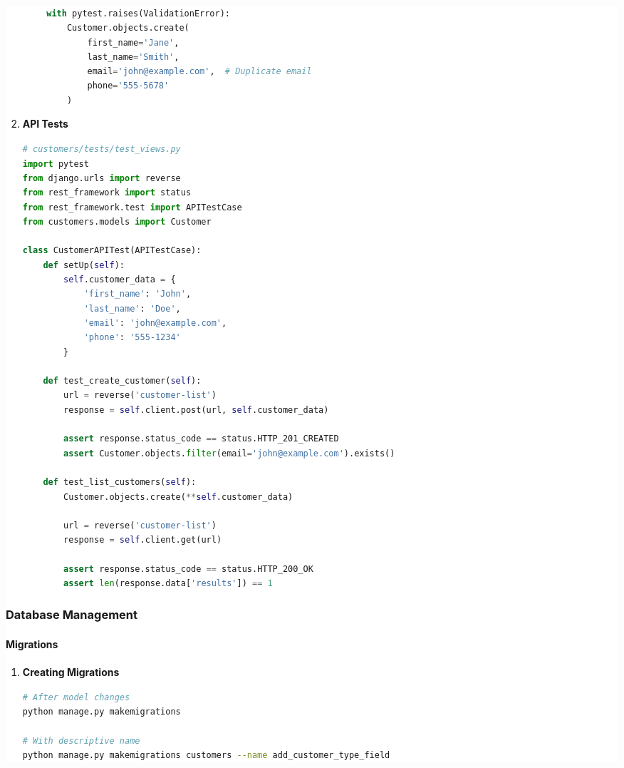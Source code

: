    ```python
           with pytest.raises(ValidationError):
               Customer.objects.create(
                   first_name='Jane',
                   last_name='Smith',
                   email='john@example.com',  # Duplicate email
                   phone='555-5678'
               )
   ```

2. **API Tests**
   ```python
   # customers/tests/test_views.py
   import pytest
   from django.urls import reverse
   from rest_framework import status
   from rest_framework.test import APITestCase
   from customers.models import Customer
   
   class CustomerAPITest(APITestCase):
       def setUp(self):
           self.customer_data = {
               'first_name': 'John',
               'last_name': 'Doe',
               'email': 'john@example.com',
               'phone': '555-1234'
           }
   
       def test_create_customer(self):
           url = reverse('customer-list')
           response = self.client.post(url, self.customer_data)
           
           assert response.status_code == status.HTTP_201_CREATED
           assert Customer.objects.filter(email='john@example.com').exists()
   
       def test_list_customers(self):
           Customer.objects.create(**self.customer_data)
           
           url = reverse('customer-list')
           response = self.client.get(url)
           
           assert response.status_code == status.HTTP_200_OK
           assert len(response.data['results']) == 1
   ```

### Database Management

#### Migrations

1. **Creating Migrations**
   ```bash
   # After model changes
   python manage.py makemigrations
   
   # With descriptive name
   python manage.py makemigrations customers --name add_customer_type_field
   ```
